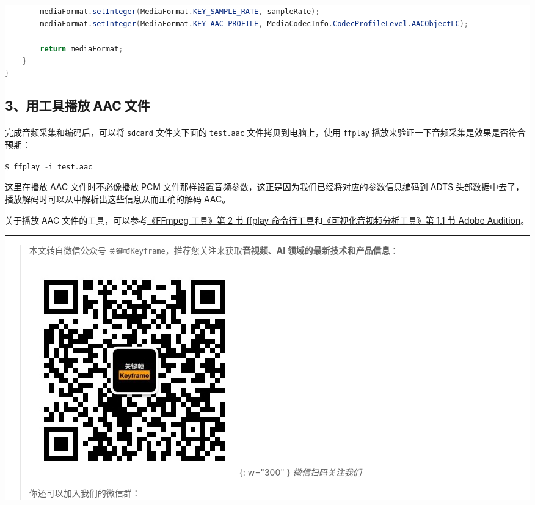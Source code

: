 ```java
        mediaFormat.setInteger(MediaFormat.KEY_SAMPLE_RATE, sampleRate);
        mediaFormat.setInteger(MediaFormat.KEY_AAC_PROFILE, MediaCodecInfo.CodecProfileLevel.AACObjectLC);

        return mediaFormat;
    }
}
```

## 3、用工具播放 AAC 文件

完成音频采集和编码后，可以将 `sdcard` 文件夹下面的 `test.aac` 文件拷贝到电脑上，使用 `ffplay` 播放来验证一下音频采集是效果是否符合预期：

```c
$ ffplay -i test.aac
```

这里在播放 AAC 文件时不必像播放 PCM 文件那样设置音频参数，这正是因为我们已经将对应的参数信息编码到 ADTS 头部数据中去了，播放解码时可以从中解析出这些信息从而正确的解码 AAC。

关于播放 AAC 文件的工具，可以参考[《FFmpeg 工具》第 2 节 ffplay 命令行工具](https://mp.weixin.qq.com/s/Rl7fxOP-YH37mQEvGxhfUA)和[《可视化音视频分析工具》第 1.1 节 Adobe Audition](https://mp.weixin.qq.com/s/jCYih3qgEIUctuWxn0aTGQ)。




---

> 本文转自微信公众号 `关键帧Keyframe`，推荐您关注来获取**音视频、AI 领域的最新技术和产品信息**：
>
>![微信公众号](assets/img/keyframe-mp.jpg){: w="300" }
>_微信扫码关注我们_
>
>你还可以加入我们的微信群：
>